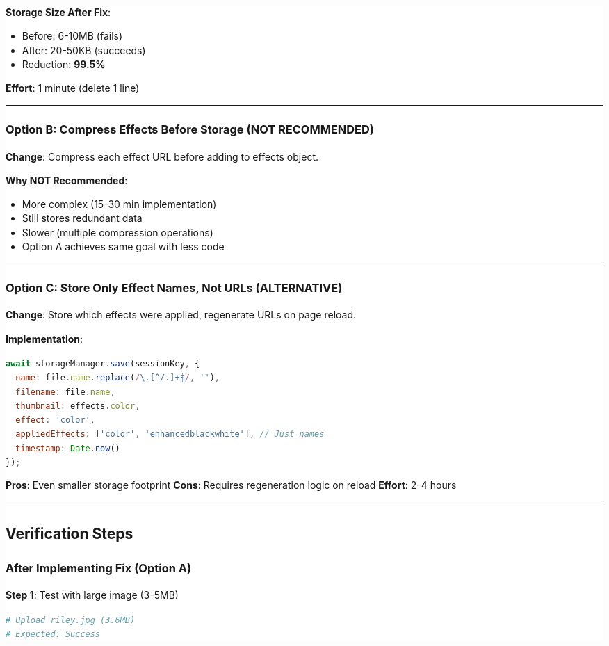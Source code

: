 **Storage Size After Fix**:
- Before: 6-10MB (fails)
- After: 20-50KB (succeeds)
- Reduction: **99.5%**

**Effort**: 1 minute (delete 1 line)

---

### Option B: Compress Effects Before Storage (NOT RECOMMENDED)

**Change**: Compress each effect URL before adding to effects object.

**Why NOT Recommended**:
- More complex (15-30 min implementation)
- Still stores redundant data
- Slower (multiple compression operations)
- Option A achieves same goal with less code

---

### Option C: Store Only Effect Names, Not URLs (ALTERNATIVE)

**Change**: Store which effects were applied, regenerate URLs on page reload.

**Implementation**:
```javascript
await storageManager.save(sessionKey, {
  name: file.name.replace(/\.[^/.]+$/, ''),
  filename: file.name,
  thumbnail: effects.color,
  effect: 'color',
  appliedEffects: ['color', 'enhancedblackwhite'], // Just names
  timestamp: Date.now()
});
```

**Pros**: Even smaller storage footprint
**Cons**: Requires regeneration logic on reload
**Effort**: 2-4 hours

---

## Verification Steps

### After Implementing Fix (Option A)

**Step 1**: Test with large image (3-5MB)
```bash
# Upload riley.jpg (3.6MB)
# Expected: Success
```
